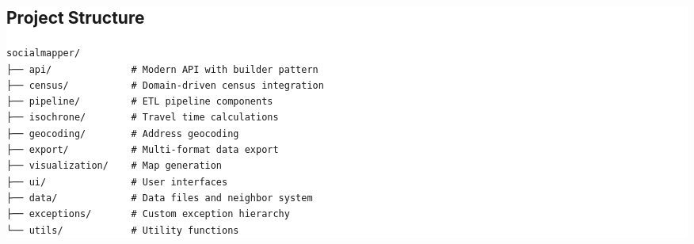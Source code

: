 ## Project Structure

```
socialmapper/
├── api/              # Modern API with builder pattern
├── census/           # Domain-driven census integration
├── pipeline/         # ETL pipeline components
├── isochrone/        # Travel time calculations
├── geocoding/        # Address geocoding
├── export/           # Multi-format data export
├── visualization/    # Map generation
├── ui/               # User interfaces
├── data/             # Data files and neighbor system
├── exceptions/       # Custom exception hierarchy
└── utils/            # Utility functions
```